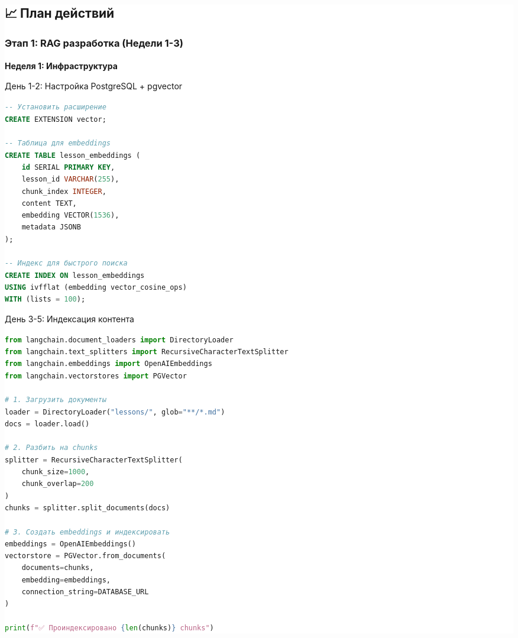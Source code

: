 
## 📈 План действий

### Этап 1: RAG разработка (Недели 1-3)

**Неделя 1: Инфраструктура**

День 1-2: Настройка PostgreSQL + pgvector
```sql
-- Установить расширение
CREATE EXTENSION vector;

-- Таблица для embeddings
CREATE TABLE lesson_embeddings (
    id SERIAL PRIMARY KEY,
    lesson_id VARCHAR(255),
    chunk_index INTEGER,
    content TEXT,
    embedding VECTOR(1536),
    metadata JSONB
);

-- Индекс для быстрого поиска
CREATE INDEX ON lesson_embeddings 
USING ivfflat (embedding vector_cosine_ops)
WITH (lists = 100);
```

День 3-5: Индексация контента
```python
from langchain.document_loaders import DirectoryLoader
from langchain.text_splitters import RecursiveCharacterTextSplitter
from langchain.embeddings import OpenAIEmbeddings
from langchain.vectorstores import PGVector

# 1. Загрузить документы
loader = DirectoryLoader("lessons/", glob="**/*.md")
docs = loader.load()

# 2. Разбить на chunks
splitter = RecursiveCharacterTextSplitter(
    chunk_size=1000,
    chunk_overlap=200
)
chunks = splitter.split_documents(docs)

# 3. Создать embeddings и индексировать
embeddings = OpenAIEmbeddings()
vectorstore = PGVector.from_documents(
    documents=chunks,
    embedding=embeddings,
    connection_string=DATABASE_URL
)

print(f"✅ Проиндексировано {len(chunks)} chunks")
```
